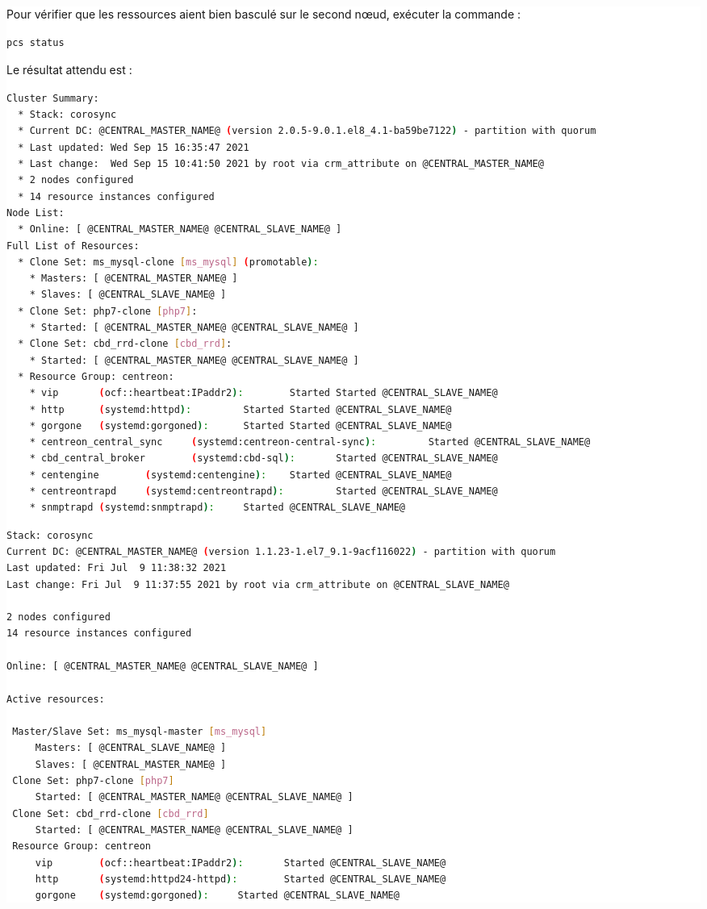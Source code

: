 Pour vérifier que les ressources aient bien basculé sur le second nœud, exécuter la commande : 

```bash
pcs status
```

Le résultat attendu est :





```bash
Cluster Summary:
  * Stack: corosync
  * Current DC: @CENTRAL_MASTER_NAME@ (version 2.0.5-9.0.1.el8_4.1-ba59be7122) - partition with quorum
  * Last updated: Wed Sep 15 16:35:47 2021
  * Last change:  Wed Sep 15 10:41:50 2021 by root via crm_attribute on @CENTRAL_MASTER_NAME@
  * 2 nodes configured
  * 14 resource instances configured
Node List:
  * Online: [ @CENTRAL_MASTER_NAME@ @CENTRAL_SLAVE_NAME@ ]
Full List of Resources:
  * Clone Set: ms_mysql-clone [ms_mysql] (promotable):
    * Masters: [ @CENTRAL_MASTER_NAME@ ]
    * Slaves: [ @CENTRAL_SLAVE_NAME@ ]
  * Clone Set: php7-clone [php7]:
    * Started: [ @CENTRAL_MASTER_NAME@ @CENTRAL_SLAVE_NAME@ ]
  * Clone Set: cbd_rrd-clone [cbd_rrd]:
    * Started: [ @CENTRAL_MASTER_NAME@ @CENTRAL_SLAVE_NAME@ ]
  * Resource Group: centreon:
    * vip       (ocf::heartbeat:IPaddr2):        Started Started @CENTRAL_SLAVE_NAME@
    * http      (systemd:httpd):         Started Started @CENTRAL_SLAVE_NAME@
    * gorgone   (systemd:gorgoned):      Started Started @CENTRAL_SLAVE_NAME@
    * centreon_central_sync     (systemd:centreon-central-sync):         Started @CENTRAL_SLAVE_NAME@
    * cbd_central_broker        (systemd:cbd-sql):       Started @CENTRAL_SLAVE_NAME@
    * centengine        (systemd:centengine):    Started @CENTRAL_SLAVE_NAME@
    * centreontrapd     (systemd:centreontrapd):         Started @CENTRAL_SLAVE_NAME@
    * snmptrapd (systemd:snmptrapd):     Started @CENTRAL_SLAVE_NAME@
```


```bash
Stack: corosync
Current DC: @CENTRAL_MASTER_NAME@ (version 1.1.23-1.el7_9.1-9acf116022) - partition with quorum
Last updated: Fri Jul  9 11:38:32 2021
Last change: Fri Jul  9 11:37:55 2021 by root via crm_attribute on @CENTRAL_SLAVE_NAME@
    
2 nodes configured
14 resource instances configured

Online: [ @CENTRAL_MASTER_NAME@ @CENTRAL_SLAVE_NAME@ ]

Active resources:

 Master/Slave Set: ms_mysql-master [ms_mysql]
     Masters: [ @CENTRAL_SLAVE_NAME@ ]
     Slaves: [ @CENTRAL_MASTER_NAME@ ]
 Clone Set: php7-clone [php7]
     Started: [ @CENTRAL_MASTER_NAME@ @CENTRAL_SLAVE_NAME@ ]
 Clone Set: cbd_rrd-clone [cbd_rrd]
     Started: [ @CENTRAL_MASTER_NAME@ @CENTRAL_SLAVE_NAME@ ]
 Resource Group: centreon
     vip        (ocf::heartbeat:IPaddr2):       Started @CENTRAL_SLAVE_NAME@
     http       (systemd:httpd24-httpd):        Started @CENTRAL_SLAVE_NAME@
     gorgone    (systemd:gorgoned):     Started @CENTRAL_SLAVE_NAME@
```